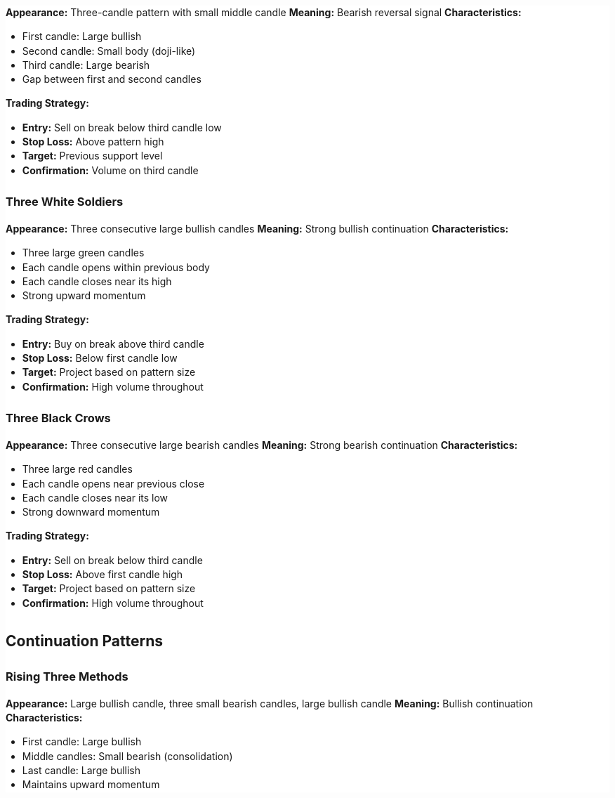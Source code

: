 **Appearance:** Three-candle pattern with small middle candle
**Meaning:** Bearish reversal signal
**Characteristics:**
- First candle: Large bullish
- Second candle: Small body (doji-like)
- Third candle: Large bearish
- Gap between first and second candles

**Trading Strategy:**
- **Entry:** Sell on break below third candle low
- **Stop Loss:** Above pattern high
- **Target:** Previous support level
- **Confirmation:** Volume on third candle

### Three White Soldiers

**Appearance:** Three consecutive large bullish candles
**Meaning:** Strong bullish continuation
**Characteristics:**
- Three large green candles
- Each candle opens within previous body
- Each candle closes near its high
- Strong upward momentum

**Trading Strategy:**
- **Entry:** Buy on break above third candle
- **Stop Loss:** Below first candle low
- **Target:** Project based on pattern size
- **Confirmation:** High volume throughout

### Three Black Crows

**Appearance:** Three consecutive large bearish candles
**Meaning:** Strong bearish continuation
**Characteristics:**
- Three large red candles
- Each candle opens near previous close
- Each candle closes near its low
- Strong downward momentum

**Trading Strategy:**
- **Entry:** Sell on break below third candle
- **Stop Loss:** Above first candle high
- **Target:** Project based on pattern size
- **Confirmation:** High volume throughout

## Continuation Patterns

### Rising Three Methods

**Appearance:** Large bullish candle, three small bearish candles, large bullish candle
**Meaning:** Bullish continuation
**Characteristics:**
- First candle: Large bullish
- Middle candles: Small bearish (consolidation)
- Last candle: Large bullish
- Maintains upward momentum
